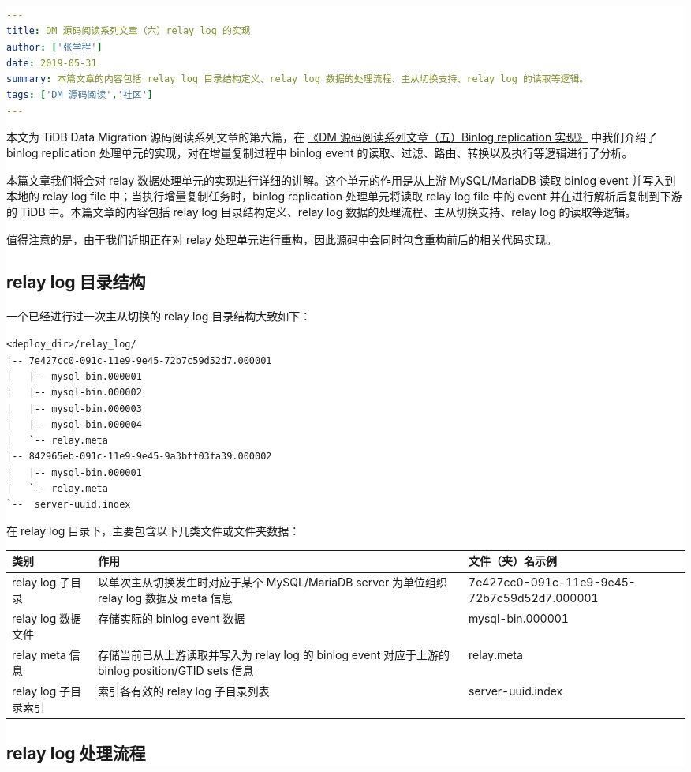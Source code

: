 ```yaml
---
title: DM 源码阅读系列文章（六）relay log 的实现
author: ['张学程']
date: 2019-05-31
summary: 本篇文章的内容包括 relay log 目录结构定义、relay log 数据的处理流程、主从切换支持、relay log 的读取等逻辑。 
tags: ['DM 源码阅读','社区']
---
```



本文为 TiDB Data Migration 源码阅读系列文章的第六篇，在 [《DM 源码阅读系列文章（五）Binlog replication 实现》](https://pingcap.com/blog-cn/dm-source-code-reading-5/) 中我们介绍了 binlog replication 处理单元的实现，对在增量复制过程中 binlog event 的读取、过滤、路由、转换以及执行等逻辑进行了分析。

本篇文章我们将会对 relay 数据处理单元的实现进行详细的讲解。这个单元的作用是从上游 MySQL/MariaDB 读取 binlog event 并写入到本地的 relay log file 中；当执行增量复制任务时，binlog replication 处理单元将读取 relay log file 中的 event 并在进行解析后复制到下游的 TiDB 中。本篇文章的内容包括 relay log 目录结构定义、relay log 数据的处理流程、主从切换支持、relay log 的读取等逻辑。

值得注意的是，由于我们近期正在对 relay 处理单元进行重构，因此源码中会同时包含重构前后的相关代码实现。

## relay log 目录结构


一个已经进行过一次主从切换的 relay log 目录结构大致如下：

```
<deploy_dir>/relay_log/
|-- 7e427cc0-091c-11e9-9e45-72b7c59d52d7.000001
|   |-- mysql-bin.000001
|   |-- mysql-bin.000002
|   |-- mysql-bin.000003
|   |-- mysql-bin.000004
|   `-- relay.meta
|-- 842965eb-091c-11e9-9e45-9a3bff03fa39.000002
|   |-- mysql-bin.000001
|   `-- relay.meta
`--  server-uuid.index
```

在 relay log 目录下，主要包含以下几类文件或文件夹数据：

| 类别 | 作用 | 文件（夹）名示例 |
| :-------| :-------------| :------------|
| relay log 子目录 | 以单次主从切换发生时对应于某个 MySQL/MariaDB server 为单位组织 relay log 数据及 meta 信息 | 7e427cc0-091c-11e9-9e45-72b7c59d52d7.000001 |
| relay log 数据文件 | 存储实际的 binlog event 数据 | mysql-bin.000001 |
| relay meta 信息 | 存储当前已从上游读取并写入为 relay log 的 binlog event 对应于上游的 binlog position/GTID sets 信息 | relay.meta |
| relay log 子目录索引 | 索引各有效的 relay log 子目录列表 | server-uuid.index |

## relay log 处理流程

